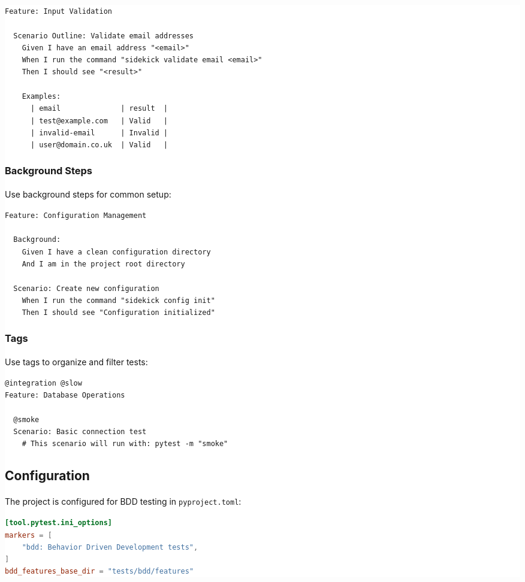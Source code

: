 ```gherkin
Feature: Input Validation

  Scenario Outline: Validate email addresses
    Given I have an email address "<email>"
    When I run the command "sidekick validate email <email>"
    Then I should see "<result>"

    Examples:
      | email              | result  |
      | test@example.com   | Valid   |
      | invalid-email      | Invalid |
      | user@domain.co.uk  | Valid   |
```

### Background Steps

Use background steps for common setup:

```gherkin
Feature: Configuration Management

  Background:
    Given I have a clean configuration directory
    And I am in the project root directory

  Scenario: Create new configuration
    When I run the command "sidekick config init"
    Then I should see "Configuration initialized"
```

### Tags

Use tags to organize and filter tests:

```gherkin
@integration @slow
Feature: Database Operations

  @smoke
  Scenario: Basic connection test
    # This scenario will run with: pytest -m "smoke"
```

## Configuration

The project is configured for BDD testing in `pyproject.toml`:

```toml
[tool.pytest.ini_options]
markers = [
    "bdd: Behavior Driven Development tests",
]
bdd_features_base_dir = "tests/bdd/features"
```
